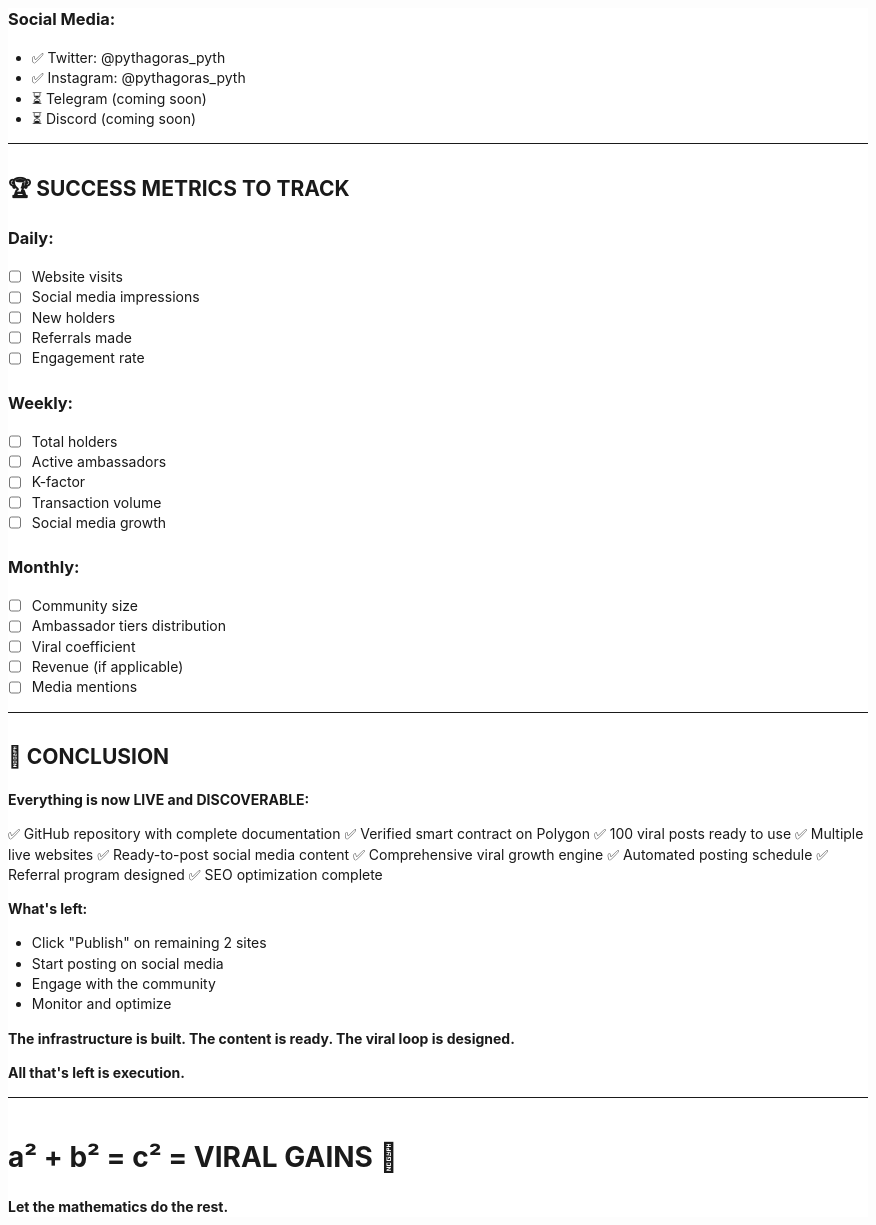 ### Social Media:
- ✅ Twitter: @pythagoras_pyth
- ✅ Instagram: @pythagoras_pyth
- ⏳ Telegram (coming soon)
- ⏳ Discord (coming soon)

---

## 🏆 SUCCESS METRICS TO TRACK

### Daily:
- [ ] Website visits
- [ ] Social media impressions
- [ ] New holders
- [ ] Referrals made
- [ ] Engagement rate

### Weekly:
- [ ] Total holders
- [ ] Active ambassadors
- [ ] K-factor
- [ ] Transaction volume
- [ ] Social media growth

### Monthly:
- [ ] Community size
- [ ] Ambassador tiers distribution
- [ ] Viral coefficient
- [ ] Revenue (if applicable)
- [ ] Media mentions

---

## 🎊 CONCLUSION

**Everything is now LIVE and DISCOVERABLE:**

✅ GitHub repository with complete documentation
✅ Verified smart contract on Polygon
✅ 100 viral posts ready to use
✅ Multiple live websites
✅ Ready-to-post social media content
✅ Comprehensive viral growth engine
✅ Automated posting schedule
✅ Referral program designed
✅ SEO optimization complete

**What's left:**
- Click "Publish" on remaining 2 sites
- Start posting on social media
- Engage with the community
- Monitor and optimize

**The infrastructure is built. The content is ready. The viral loop is designed.**

**All that's left is execution.**

---

# a² + b² = c² = VIRAL GAINS 🔺

**Let the mathematics do the rest.**
